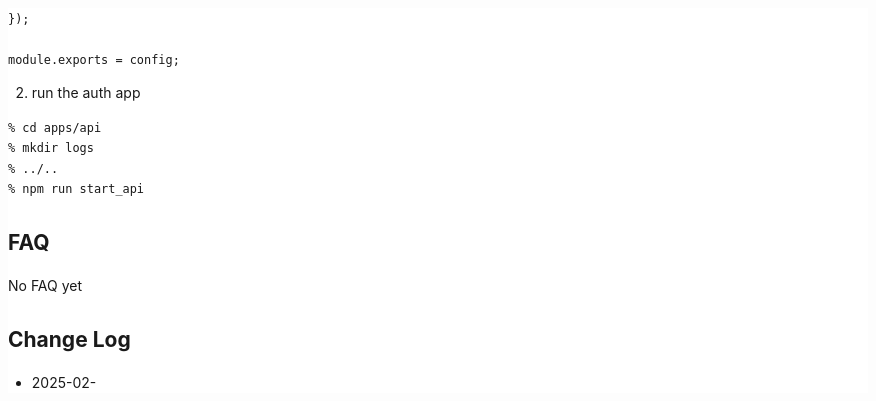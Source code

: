 ```
});

module.exports = config;
```

2. run the auth app
```
% cd apps/api
% mkdir logs
% ../..
% npm run start_api
```


## FAQ
No FAQ yet

## Change Log
- 2025-02-